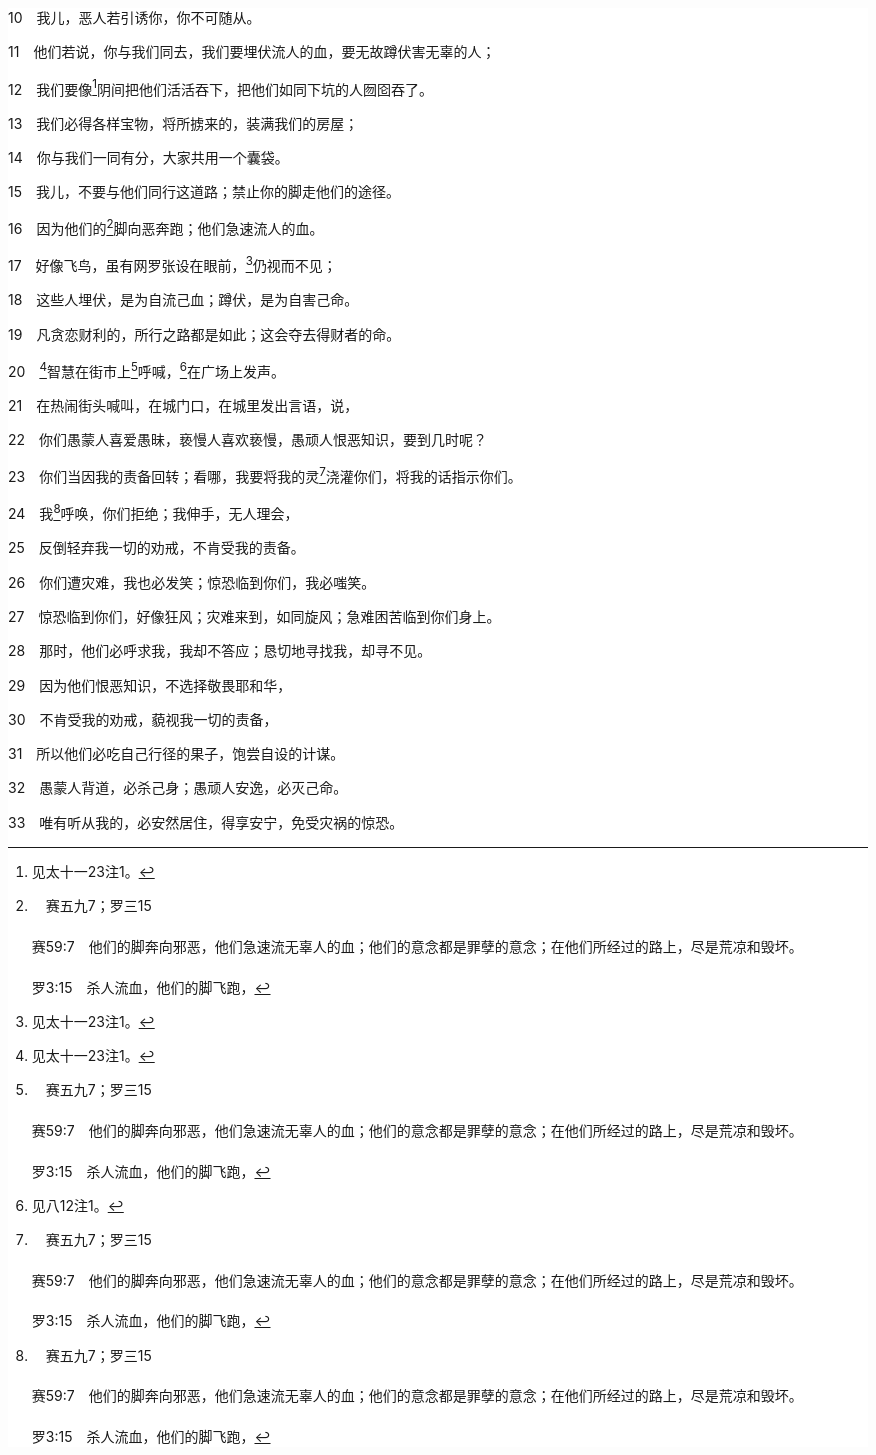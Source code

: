 10　我儿，恶人若引诱你，你不可随从。

11　他们若说，你与我们同去，我们要埋伏流人的血，要无故蹲伏害无辜的人；

12　我们要像[^1]阴间把他们活活吞下，把他们如同下坑的人囫囵吞了。

[^1]:见太十一23注1。

13　我们必得各样宝物，将所掳来的，装满我们的房屋；

14　你与我们一同有分，大家共用一个囊袋。

15　我儿，不要与他们同行这道路；禁止你的脚走他们的途径。

16　因为他们的[^a]脚向恶奔跑；他们急速流人的血。

[^a]:　赛五九7；罗三15<br><br>赛59:7　他们的脚奔向邪恶，他们急速流无辜人的血；他们的意念都是罪孽的意念；在他们所经过的路上，尽是荒凉和毁坏。<br><br>罗3:15　杀人流血，他们的脚飞跑，

17　好像飞鸟，虽有网罗张设在眼前，[^1]仍视而不见；

[^1]:直译，仍是徒然。

18　这些人埋伏，是为自流己血；蹲伏，是为自害己命。

19　凡贪恋财利的，所行之路都是如此；这会夺去得财者的命。

20　[^1]智慧在街市上[^a]呼喊，[^2]在广场上发声。

[^1]:人需要智慧来过正确的为人生活，这是箴言中主要的原则之一。见7注1一段。

[^2]:见八12注1。

[^a]:　20～21：箴八1～4；参约七37<br><br>箴8:1　智慧岂不呼叫？聪明岂不扬声？<br><br>箴8:2　她在路旁高处的顶上，在十字路口站立；<br><br>箴8:3　在城门旁，在城门口，在城门的出入处大声呼喊：<br><br>箴8:4　众人哪，我呼叫你们，我向世人发声，说，<br><br>约7:37　节期的末日，就是最大之日，耶稣站着高声说，人若渴了，可以到我这里来喝。

21　在热闹街头喊叫，在城门口，在城里发出言语，说，

22　你们愚蒙人喜爱愚昧，亵慢人喜欢亵慢，愚顽人恨恶知识，要到几时呢？

23　你们当因我的责备回转；看哪，我要将我的灵[^a]浇灌你们，将我的话指示你们。

[^a]:　赛四四3；珥二28；亚十二10<br><br>赛44:3　因为我要将水浇灌干渴之处，将河浇灌干旱之地；我要将我的灵浇灌你的后裔，将我的福浇灌你的子孙。<br><br>珥2:28　以后，我要将我的灵浇灌在一切属肉体的人身上；你们的儿女要说预言，你们的老年人要作异梦；你们的青年人要见异象。<br><br>亚12:10　我必将恩典和恳求的灵，浇灌大卫家和耶路撒冷的居民；他们必仰望我，就是他们所扎的；他们必为我哀号，如为丧独生子哀号，又为我痛哭，如为丧长子痛哭。

24　我[^a]呼唤，你们拒绝；我伸手，无人理会，

[^a]:　赛六五12；耶七13；参太十一17<br><br>赛65:12　我要命定你们归在刀下，你们都必屈身被杀戮；因为我呼唤，你们没有答应；我说话，你们没有听从；反倒行我眼中看为恶的，拣选我所不喜悦的。<br><br>耶7:13　耶和华说，现在因你们行了这一切的事，我也从早起来说话，告诉你们，你们却不听从，呼唤你们，你们却不答应；<br><br>太11:17　我们向你们吹笛，你们不跳舞；我们哀歌，你们不捶胸。

25　反倒轻弃我一切的劝戒，不肯受我的责备。

26　你们遭灾难，我也必发笑；惊恐临到你们，我必嗤笑。

27　惊恐临到你们，好像狂风；灾难来到，如同旋风；急难困苦临到你们身上。

28　那时，他们必呼求我，我却不答应；恳切地寻找我，却寻不见。

29　因为他们恨恶知识，不选择敬畏耶和华，

30　不肯受我的劝戒，藐视我一切的责备，

31　所以他们必吃自己行径的果子，饱尝自设的计谋。

32　愚蒙人背道，必杀己身；愚顽人安逸，必灭己命。

33　唯有听从我的，必安然居住，得享安宁，免受灾祸的惊恐。

